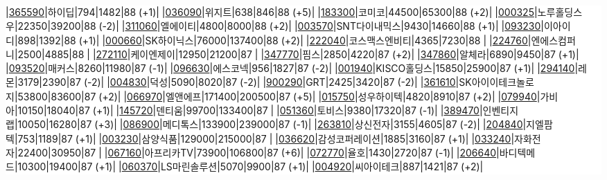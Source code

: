 |[365590](https://finance.daum.net/quotes/A365590)|하이딥|794|1482|88 (+1)|
|[036090](https://finance.daum.net/quotes/A036090)|위지트|638|846|88 (+5)|
|[183300](https://finance.daum.net/quotes/A183300)|코미코|44500|65300|88 (+2)|
|[000325](https://finance.daum.net/quotes/A000325)|노루홀딩스우|22350|39200|88 (-2)|
|[311060](https://finance.daum.net/quotes/A311060)|엘에이티|4800|8000|88 (+2)|
|[003570](https://finance.daum.net/quotes/A003570)|SNT다이내믹스|9430|14660|88 (+1)|
|[093230](https://finance.daum.net/quotes/A093230)|이아이디|898|1392|88 (+1)|
|[000660](https://finance.daum.net/quotes/A000660)|SK하이닉스|76000|137400|88 (+2)|
|[222040](https://finance.daum.net/quotes/A222040)|코스맥스엔비티|4365|7230|88 |
|[224760](https://finance.daum.net/quotes/A224760)|엔에스컴퍼니|2500|4885|88 |
|[272110](https://finance.daum.net/quotes/A272110)|케이엔제이|12950|21200|87 |
|[347770](https://finance.daum.net/quotes/A347770)|핌스|2850|4220|87 (+2)|
|[347860](https://finance.daum.net/quotes/A347860)|알체라|6890|9450|87 (+1)|
|[093520](https://finance.daum.net/quotes/A093520)|매커스|8260|11980|87 (-1)|
|[096630](https://finance.daum.net/quotes/A096630)|에스코넥|956|1827|87 (-2)|
|[001940](https://finance.daum.net/quotes/A001940)|KISCO홀딩스|15850|25900|87 (+1)|
|[294140](https://finance.daum.net/quotes/A294140)|레몬|3179|2390|87 (-2)|
|[004830](https://finance.daum.net/quotes/A004830)|덕성|5090|8020|87 (-2)|
|[900290](https://finance.daum.net/quotes/A900290)|GRT|2425|3420|87 (-2)|
|[361610](https://finance.daum.net/quotes/A361610)|SK아이이테크놀로지|53800|83600|87 (+2)|
|[066970](https://finance.daum.net/quotes/A066970)|엘앤에프|171400|200500|87 (+5)|
|[015750](https://finance.daum.net/quotes/A015750)|성우하이텍|4820|8910|87 (+2)|
|[079940](https://finance.daum.net/quotes/A079940)|가비아|10150|18040|87 (+1)|
|[145720](https://finance.daum.net/quotes/A145720)|덴티움|99700|133400|87 |
|[051360](https://finance.daum.net/quotes/A051360)|토비스|9380|17320|87 (-1)|
|[389470](https://finance.daum.net/quotes/A389470)|인벤티지랩|10050|16280|87 (+3)|
|[086900](https://finance.daum.net/quotes/A086900)|메디톡스|133900|239000|87 (-1)|
|[263810](https://finance.daum.net/quotes/A263810)|상신전자|3155|4605|87 (-2)|
|[204840](https://finance.daum.net/quotes/A204840)|지엘팜텍|753|1189|87 (+1)|
|[003230](https://finance.daum.net/quotes/A003230)|삼양식품|129000|215000|87 |
|[036620](https://finance.daum.net/quotes/A036620)|감성코퍼레이션|1885|3160|87 (+1)|
|[033240](https://finance.daum.net/quotes/A033240)|자화전자|22400|30950|87 |
|[067160](https://finance.daum.net/quotes/A067160)|아프리카TV|73900|106800|87 (+6)|
|[072770](https://finance.daum.net/quotes/A072770)|율호|1430|2720|87 (-1)|
|[206640](https://finance.daum.net/quotes/A206640)|바디텍메드|10300|19400|87 (+1)|
|[060370](https://finance.daum.net/quotes/A060370)|LS마린솔루션|5070|9900|87 (+1)|
|[004920](https://finance.daum.net/quotes/A004920)|씨아이테크|887|1421|87 (+2)|